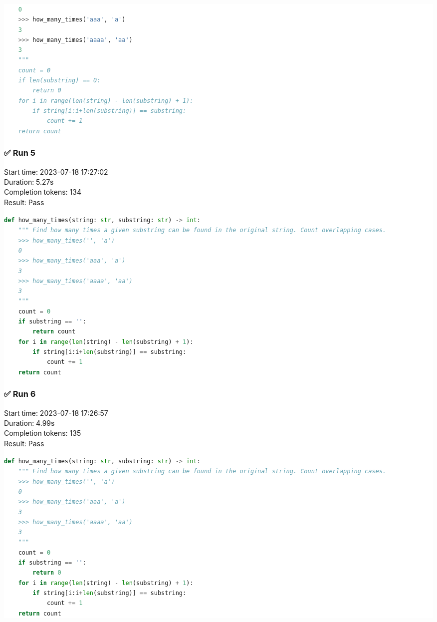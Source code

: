 ```python
    0
    >>> how_many_times('aaa', 'a')
    3
    >>> how_many_times('aaaa', 'aa')
    3
    """
    count = 0
    if len(substring) == 0:
        return 0
    for i in range(len(string) - len(substring) + 1):
        if string[i:i+len(substring)] == substring:
            count += 1
    return count
```
### ✅ Run 5
Start time: 2023-07-18 17:27:02<br />
Duration: 5.27s<br />
Completion tokens: 134<br />
Result: Pass
```python
def how_many_times(string: str, substring: str) -> int:
    """ Find how many times a given substring can be found in the original string. Count overlapping cases.
    >>> how_many_times('', 'a')
    0
    >>> how_many_times('aaa', 'a')
    3
    >>> how_many_times('aaaa', 'aa')
    3
    """
    count = 0
    if substring == '':
        return count
    for i in range(len(string) - len(substring) + 1):
        if string[i:i+len(substring)] == substring:
            count += 1
    return count
```
### ✅ Run 6
Start time: 2023-07-18 17:26:57<br />
Duration: 4.99s<br />
Completion tokens: 135<br />
Result: Pass
```python
def how_many_times(string: str, substring: str) -> int:
    """ Find how many times a given substring can be found in the original string. Count overlapping cases.
    >>> how_many_times('', 'a')
    0
    >>> how_many_times('aaa', 'a')
    3
    >>> how_many_times('aaaa', 'aa')
    3
    """
    count = 0
    if substring == '':
        return 0
    for i in range(len(string) - len(substring) + 1):
        if string[i:i+len(substring)] == substring:
            count += 1
    return count
```